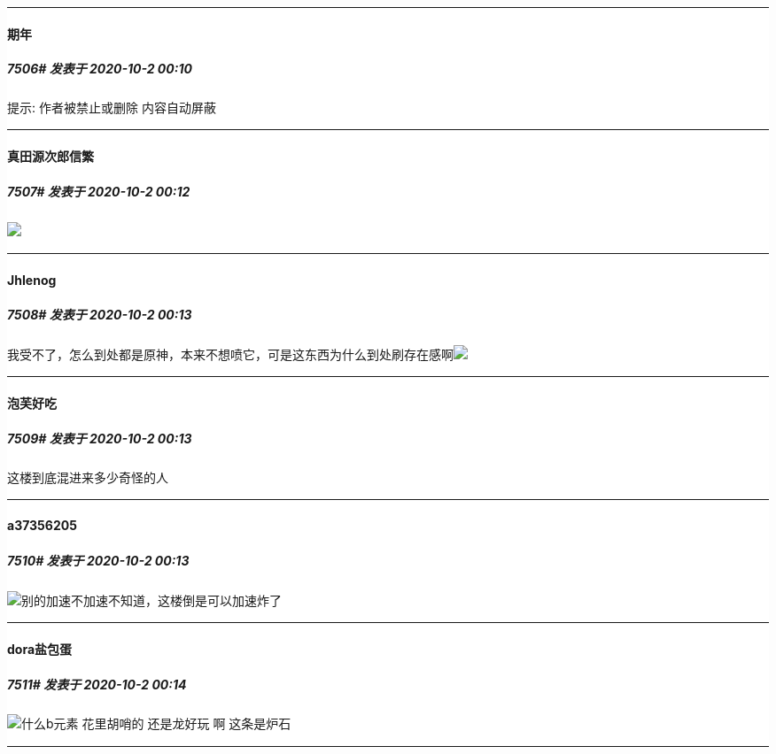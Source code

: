 
-----

####  期年  
##### 7506#       发表于 2020-10-2 00:10

提示: 作者被禁止或删除 内容自动屏蔽


-----

####  真田源次郎信繁  
##### 7507#       发表于 2020-10-2 00:12


<img src="https://static.saraba1st.com/image/smiley/face2017/037.png" referrerpolicy="no-referrer">


-----

####  JhIenog  
##### 7508#       发表于 2020-10-2 00:13


我受不了，怎么到处都是原神，本来不想喷它，可是这东西为什么到处刷存在感啊<img src="https://static.saraba1st.com/image/smiley/face2017/169.gif" referrerpolicy="no-referrer">


-----

####  泡芙好吃  
##### 7509#       发表于 2020-10-2 00:13


这楼到底混进来多少奇怪的人


-----

####  a37356205  
##### 7510#       发表于 2020-10-2 00:13


<img src="https://static.saraba1st.com/image/smiley/face2017/067.png" referrerpolicy="no-referrer">别的加速不加速不知道，这楼倒是可以加速炸了


-----

####  dora盐包蛋  
##### 7511#       发表于 2020-10-2 00:14


<img src="https://static.saraba1st.com/image/smiley/face2017/001.png" referrerpolicy="no-referrer">什么b元素 花里胡哨的 还是龙好玩
啊 这条是炉石


-----
